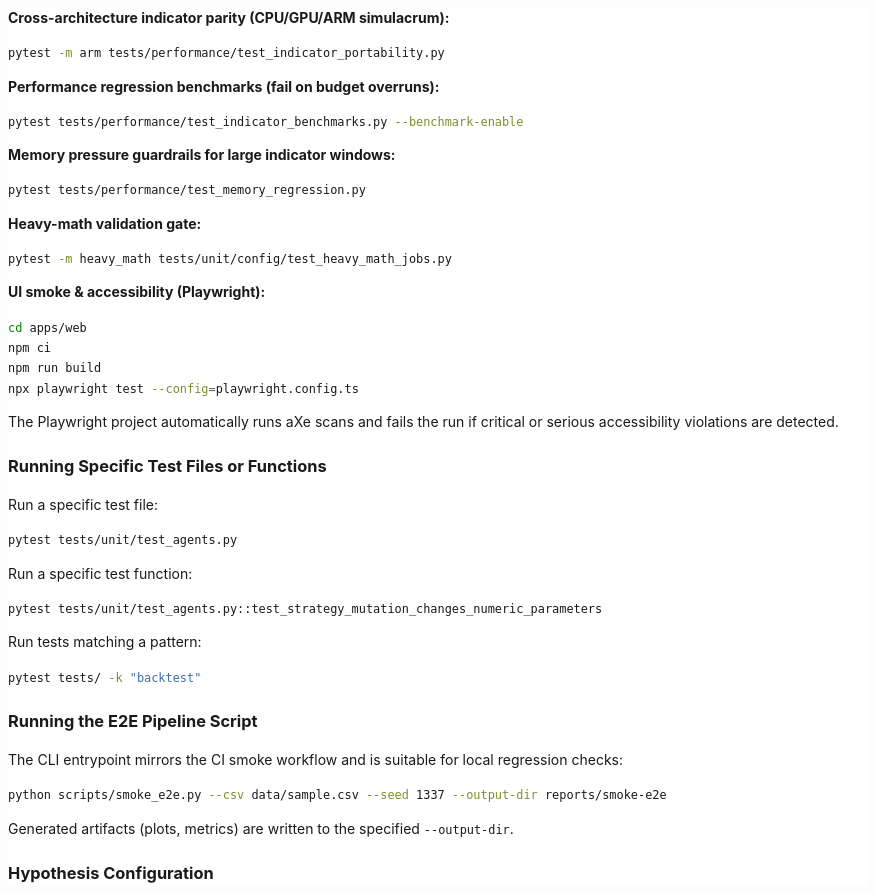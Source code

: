 **Cross-architecture indicator parity (CPU/GPU/ARM simulacrum):**
```bash
pytest -m arm tests/performance/test_indicator_portability.py
```

**Performance regression benchmarks (fail on budget overruns):**
```bash
pytest tests/performance/test_indicator_benchmarks.py --benchmark-enable
```

**Memory pressure guardrails for large indicator windows:**
```bash
pytest tests/performance/test_memory_regression.py
```

**Heavy-math validation gate:**
```bash
pytest -m heavy_math tests/unit/config/test_heavy_math_jobs.py
```

**UI smoke & accessibility (Playwright):**
```bash
cd apps/web
npm ci
npm run build
npx playwright test --config=playwright.config.ts
```
The Playwright project automatically runs aXe scans and fails the run if critical or serious accessibility violations are detected.

### Running Specific Test Files or Functions

Run a specific test file:
```bash
pytest tests/unit/test_agents.py
```

Run a specific test function:
```bash
pytest tests/unit/test_agents.py::test_strategy_mutation_changes_numeric_parameters
```

Run tests matching a pattern:
```bash
pytest tests/ -k "backtest"
```

### Running the E2E Pipeline Script

The CLI entrypoint mirrors the CI smoke workflow and is suitable for local regression checks:

```bash
python scripts/smoke_e2e.py --csv data/sample.csv --seed 1337 --output-dir reports/smoke-e2e
```

Generated artifacts (plots, metrics) are written to the specified `--output-dir`.

### Hypothesis Configuration
